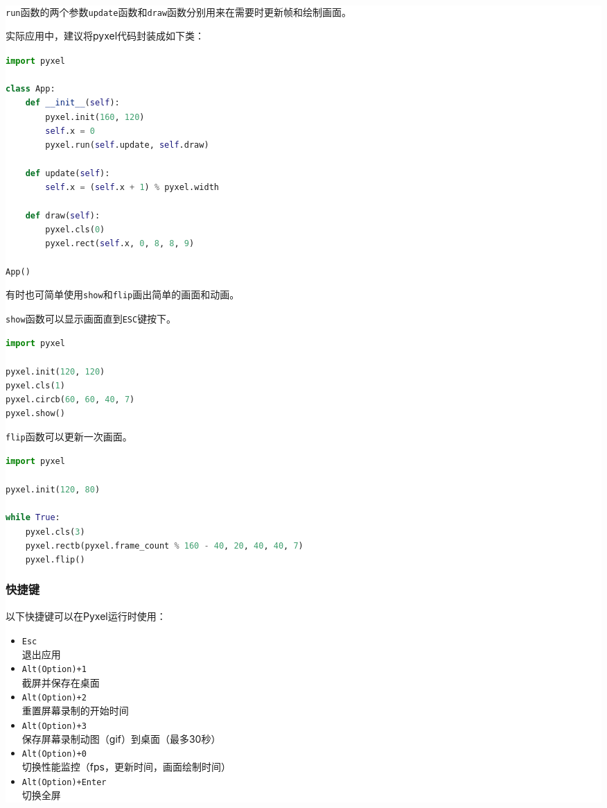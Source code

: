 `run`函数的两个参数`update`函数和`draw`函数分别用来在需要时更新帧和绘制画面。

实际应用中，建议将pyxel代码封装成如下类：

```python
import pyxel

class App:
    def __init__(self):
        pyxel.init(160, 120)
        self.x = 0
        pyxel.run(self.update, self.draw)

    def update(self):
        self.x = (self.x + 1) % pyxel.width

    def draw(self):
        pyxel.cls(0)
        pyxel.rect(self.x, 0, 8, 8, 9)

App()
```

有时也可简单使用`show`和`flip`画出简单的画面和动画。

`show`函数可以显示画面直到`ESC`键按下。

```python
import pyxel

pyxel.init(120, 120)
pyxel.cls(1)
pyxel.circb(60, 60, 40, 7)
pyxel.show()
```

`flip`函数可以更新一次画面。

```python
import pyxel

pyxel.init(120, 80)

while True:
    pyxel.cls(3)
    pyxel.rectb(pyxel.frame_count % 160 - 40, 20, 40, 40, 7)
    pyxel.flip()
```

### 快捷键

以下快捷键可以在Pyxel运行时使用：

- `Esc`<br>
退出应用
- `Alt(Option)+1`<br>
截屏并保存在桌面
- `Alt(Option)+2`<br>
重置屏幕录制的开始时间
- `Alt(Option)+3`<br>
保存屏幕录制动图（gif）到桌面（最多30秒）
- `Alt(Option)+0`<br>
切换性能监控（fps，更新时间，画面绘制时间）
- `Alt(Option)+Enter`<br>
切换全屏
